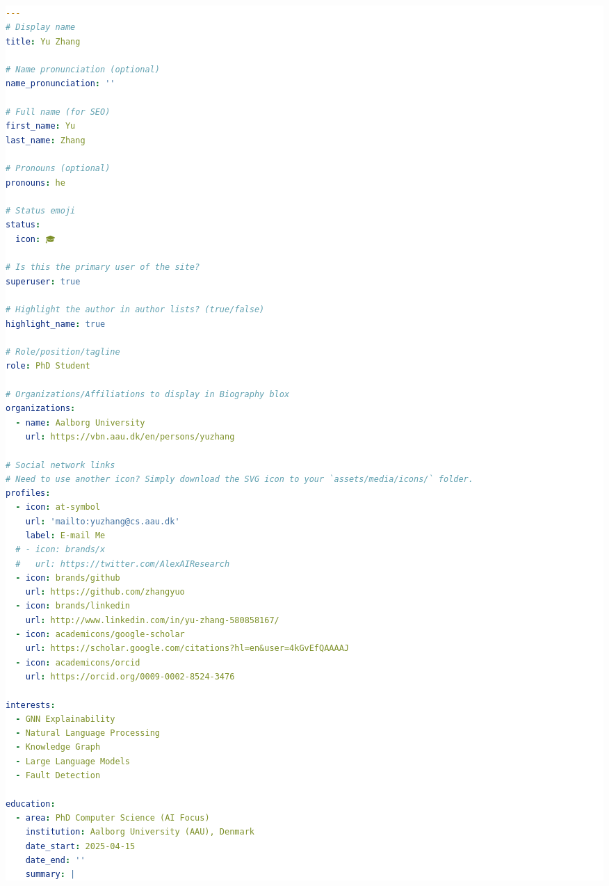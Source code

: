 ```yaml
---
# Display name
title: Yu Zhang

# Name pronunciation (optional)
name_pronunciation: ''

# Full name (for SEO)
first_name: Yu
last_name: Zhang

# Pronouns (optional)
pronouns: he

# Status emoji
status:
  icon: 🎓

# Is this the primary user of the site?
superuser: true

# Highlight the author in author lists? (true/false)
highlight_name: true

# Role/position/tagline
role: PhD Student

# Organizations/Affiliations to display in Biography blox
organizations:
  - name: Aalborg University
    url: https://vbn.aau.dk/en/persons/yuzhang

# Social network links
# Need to use another icon? Simply download the SVG icon to your `assets/media/icons/` folder.
profiles:
  - icon: at-symbol
    url: 'mailto:yuzhang@cs.aau.dk'
    label: E-mail Me
  # - icon: brands/x
  #   url: https://twitter.com/AlexAIResearch
  - icon: brands/github
    url: https://github.com/zhangyuo
  - icon: brands/linkedin
    url: http://www.linkedin.com/in/yu-zhang-580858167/
  - icon: academicons/google-scholar
    url: https://scholar.google.com/citations?hl=en&user=4kGvEfQAAAAJ
  - icon: academicons/orcid
    url: https://orcid.org/0009-0002-8524-3476

interests:
  - GNN Explainability
  - Natural Language Processing
  - Knowledge Graph
  - Large Language Models
  - Fault Detection

education:
  - area: PhD Computer Science (AI Focus)
    institution: Aalborg University (AAU), Denmark
    date_start: 2025-04-15
    date_end: ''
    summary: |
```